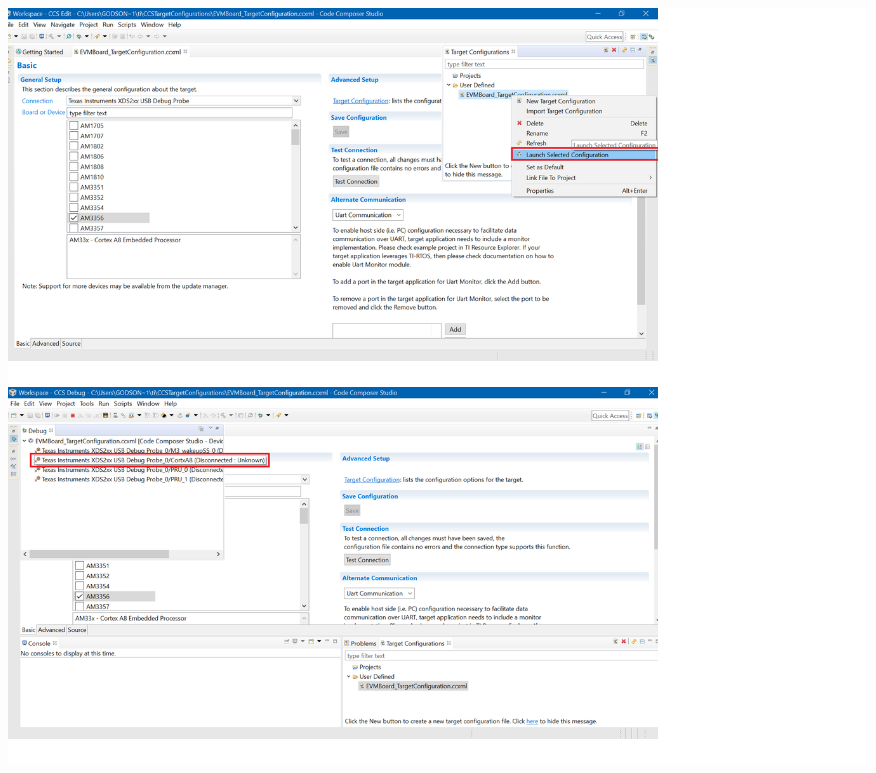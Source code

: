 <img src="https://github.com/Godson-Thomas/ARM-JTAG/blob/master/S%20(7).png" width="650"><br><br>
<img src="https://github.com/Godson-Thomas/ARM-JTAG/blob/master/S%20(8).png" width="650"><br><br>